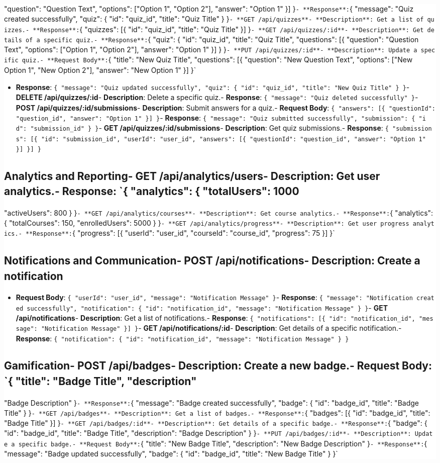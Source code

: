 "question": "Question Text", "options": ["Option 1", "Option 2"],
 "answer": "Option 1" }] }`- **Response**:`{ "message": "Quiz created successfully", "quiz":
 { "id": "quiz_id", "title": "Quiz Title" } }`- **GET /api/quizzes**- **Description**: Get a list of quizzes.- **Response**:`{ "quizzes": [{ "id": "quiz_id", "title": "Quiz
 Title" }] }`- **GET /api/quizzes/:id**- **Description**: Get details of a specific quiz.- **Response**:`{ "quiz": { "id": "quiz_id", "title": "Quiz
 Title", "questions": [{ "question": "Question Text", "options":
 ["Option 1", "Option 2"], "answer": "Option 1" }] } }`- **PUT /api/quizzes/:id**- **Description**: Update a specific quiz.- **Request Body**:`{ "title": "New Quiz Title", "questions": [{
 "question": "New Question Text", "options": ["New Option 1", "New
 Option 2"], "answer": "New Option 1" }] }`

- **Response**: `{ "message": "Quiz updated successfully", "quiz":
 { "id": "quiz_id", "title": "New Quiz Title" } }`- **DELETE /api/quizzes/:id**- **Description**: Delete a specific quiz.- **Response**: `{ "message": "Quiz deleted successfully" }`- **POST /api/quizzes/:id/submissions**- **Description**: Submit answers for a quiz.- **Request Body**: `{ "answers": [{ "questionId": "question_id",
 "answer": "Option 1" }] }`- **Response**: `{ "message": "Quiz submitted successfully",
 "submission": { "id": "submission_id" } }`- **GET /api/quizzes/:id/submissions**- **Description**: Get quiz submissions.- **Response**: `{ "submissions": [{ "id": "submission_id",
 "userId": "user_id", "answers": [{ "questionId": "question_id",
 "answer": "Option 1" }] }] }`

## Analytics and Reporting- **GET /api/analytics/users**- **Description**: Get user analytics.- **Response**: `{ "analytics": { "totalUsers": 1000

 "activeUsers": 800 } }`- **GET /api/analytics/courses**- **Description**: Get course analytics.- **Response**:`{ "analytics": { "totalCourses": 150,
 "enrolledUsers": 5000 } }`- **GET /api/analytics/progress**- **Description**: Get user progress analytics.- **Response**:`{ "progress": [{ "userId": "user_id", "courseId":
 "course_id", "progress": 75 }] }`

## Notifications and Communication- **POST /api/notifications**- **Description**: Create a notification

- **Request Body**: `{ "userId": "user_id", "message":
 "Notification Message" }`- **Response**: `{ "message": "Notification created successfully",
 "notification": { "id": "notification_id", "message": "Notification
 Message" } }`- **GET /api/notifications**- **Description**: Get a list of notifications.- **Response**: `{ "notifications": [{ "id": "notification_id",
 "message": "Notification Message" }] }`- **GET /api/notifications/:id**- **Description**: Get details of a specific notification.- **Response**: `{ "notification": { "id": "notification_id",
 "message": "Notification Message" } }`

## Gamification- **POST /api/badges**- **Description**: Create a new badge.- **Request Body**: `{ "title": "Badge Title", "description"

 "Badge Description" }`- **Response**:`{ "message": "Badge created successfully",
 "badge": { "id": "badge_id", "title": "Badge Title" } }`- **GET /api/badges**- **Description**: Get a list of badges.- **Response**:`{ "badges": [{ "id": "badge_id", "title": "Badge
 Title" }] }`- **GET /api/badges/:id**- **Description**: Get details of a specific badge.- **Response**:`{ "badge": { "id": "badge_id", "title": "Badge
 Title", "description": "Badge Description" } }`- **PUT /api/badges/:id**- **Description**: Update a specific badge.- **Request Body**:`{ "title": "New Badge Title", "description":
 "New Badge Description" }`- **Response**:`{ "message": "Badge updated successfully",
 "badge": { "id": "badge_id", "title": "New Badge Title" } }`
